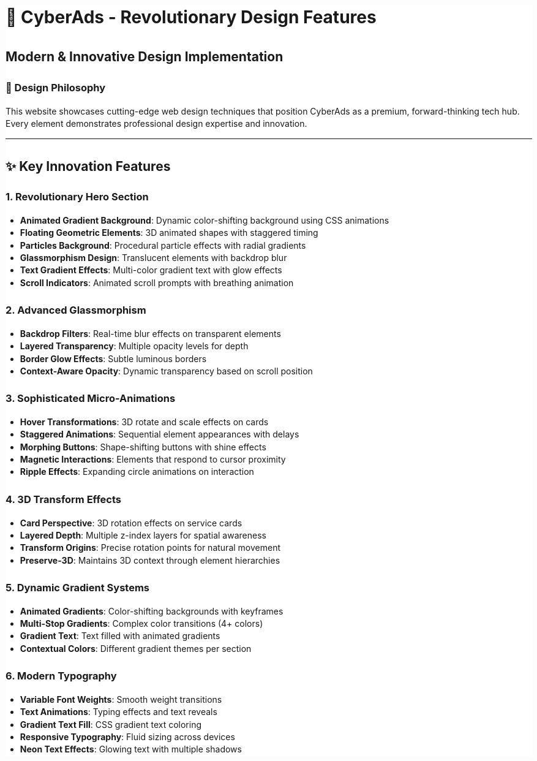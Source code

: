# 🚀 CyberAds - Revolutionary Design Features

## Modern & Innovative Design Implementation

### 🎨 Design Philosophy
This website showcases cutting-edge web design techniques that position CyberAds as a premium, forward-thinking tech hub. Every element demonstrates professional design expertise and innovation.

---

## ✨ Key Innovation Features

### 1. **Revolutionary Hero Section**
- **Animated Gradient Background**: Dynamic color-shifting background using CSS animations
- **Floating Geometric Elements**: 3D animated shapes with staggered timing
- **Particles Background**: Procedural particle effects with radial gradients
- **Glassmorphism Design**: Translucent elements with backdrop blur
- **Text Gradient Effects**: Multi-color gradient text with glow effects
- **Scroll Indicators**: Animated scroll prompts with breathing animation

### 2. **Advanced Glassmorphism**
- **Backdrop Filters**: Real-time blur effects on transparent elements
- **Layered Transparency**: Multiple opacity levels for depth
- **Border Glow Effects**: Subtle luminous borders
- **Context-Aware Opacity**: Dynamic transparency based on scroll position

### 3. **Sophisticated Micro-Animations**
- **Hover Transformations**: 3D rotate and scale effects on cards
- **Staggered Animations**: Sequential element appearances with delays
- **Morphing Buttons**: Shape-shifting buttons with shine effects
- **Magnetic Interactions**: Elements that respond to cursor proximity
- **Ripple Effects**: Expanding circle animations on interaction

### 4. **3D Transform Effects**
- **Card Perspective**: 3D rotation effects on service cards
- **Layered Depth**: Multiple z-index layers for spatial awareness
- **Transform Origins**: Precise rotation points for natural movement
- **Preserve-3D**: Maintains 3D context through element hierarchies

### 5. **Dynamic Gradient Systems**
- **Animated Gradients**: Color-shifting backgrounds with keyframes
- **Multi-Stop Gradients**: Complex color transitions (4+ colors)
- **Gradient Text**: Text filled with animated gradients
- **Contextual Colors**: Different gradient themes per section

### 6. **Modern Typography**
- **Variable Font Weights**: Smooth weight transitions
- **Text Animations**: Typing effects and text reveals
- **Gradient Text Fill**: CSS gradient text coloring
- **Responsive Typography**: Fluid sizing across devices
- **Neon Text Effects**: Glowing text with multiple shadows
